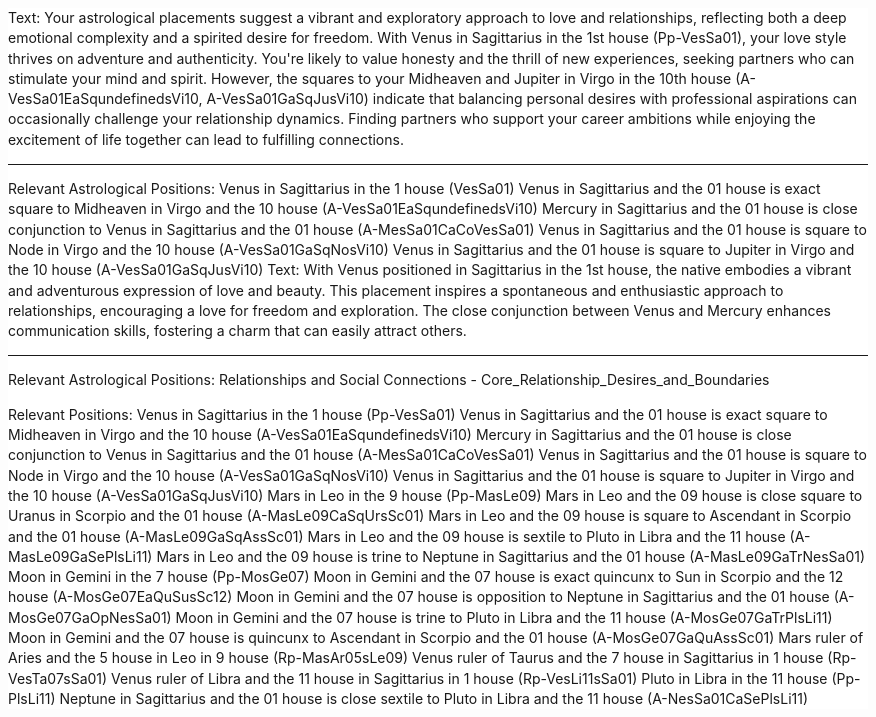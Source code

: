 Text: Your astrological placements suggest a vibrant and exploratory approach to love and relationships, reflecting both a deep emotional complexity and a spirited desire for freedom. With Venus in Sagittarius in the 1st house (Pp-VesSa01), your love style thrives on adventure and authenticity. You're likely to value honesty and the thrill of new experiences, seeking partners who can stimulate your mind and spirit. However, the squares to your Midheaven and Jupiter in Virgo in the 10th house (A-VesSa01EaSqundefinedsVi10, A-VesSa01GaSqJusVi10) indicate that balancing personal desires with professional aspirations can occasionally challenge your relationship dynamics. Finding partners who support your career ambitions while enjoying the excitement of life together can lead to fulfilling connections.

---

Relevant Astrological Positions: Venus in Sagittarius in the 1 house (VesSa01)
Venus in Sagittarius and the 01 house is exact square to Midheaven in Virgo and the 10 house (A-VesSa01EaSqundefinedsVi10)
Mercury in Sagittarius and the 01 house is close conjunction to Venus in Sagittarius and the 01 house (A-MesSa01CaCoVesSa01)
Venus in Sagittarius and the 01 house is  square to Node in Virgo and the 10 house (A-VesSa01GaSqNosVi10)
Venus in Sagittarius and the 01 house is  square to Jupiter in Virgo and the 10 house (A-VesSa01GaSqJusVi10)
Text: With Venus positioned in Sagittarius in the 1st house, the native embodies a vibrant and adventurous expression of love and beauty. This placement inspires a spontaneous and enthusiastic approach to relationships, encouraging a love for freedom and exploration. The close conjunction between Venus and Mercury enhances communication skills, fostering a charm that can easily attract others.

---

Relevant Astrological Positions: Relationships and Social Connections - Core_Relationship_Desires_and_Boundaries

Relevant Positions:
Venus in Sagittarius in the 1 house (Pp-VesSa01)
Venus in Sagittarius and the 01 house is exact square to Midheaven in Virgo and the 10 house (A-VesSa01EaSqundefinedsVi10)
Mercury in Sagittarius and the 01 house is close conjunction to Venus in Sagittarius and the 01 house (A-MesSa01CaCoVesSa01)
Venus in Sagittarius and the 01 house is  square to Node in Virgo and the 10 house (A-VesSa01GaSqNosVi10)
Venus in Sagittarius and the 01 house is  square to Jupiter in Virgo and the 10 house (A-VesSa01GaSqJusVi10)
Mars in Leo in the 9 house (Pp-MasLe09)
Mars in Leo and the 09 house is close square to Uranus in Scorpio and the 01 house (A-MasLe09CaSqUrsSc01)
Mars in Leo and the 09 house is  square to Ascendant in Scorpio and the 01 house (A-MasLe09GaSqAssSc01)
Mars in Leo and the 09 house is  sextile to Pluto in Libra and the 11 house (A-MasLe09GaSePlsLi11)
Mars in Leo and the 09 house is  trine to Neptune in Sagittarius and the 01 house (A-MasLe09GaTrNesSa01)
Moon in Gemini in the 7 house (Pp-MosGe07)
Moon in Gemini and the 07 house is exact quincunx to Sun in Scorpio and the 12 house (A-MosGe07EaQuSusSc12)
Moon in Gemini and the 07 house is  opposition to Neptune in Sagittarius and the 01 house (A-MosGe07GaOpNesSa01)
Moon in Gemini and the 07 house is  trine to Pluto in Libra and the 11 house (A-MosGe07GaTrPlsLi11)
Moon in Gemini and the 07 house is  quincunx to Ascendant in Scorpio and the 01 house (A-MosGe07GaQuAssSc01)
Mars ruler of Aries and the 5 house in Leo in 9 house (Rp-MasAr05sLe09)
Venus ruler of Taurus and the 7 house in Sagittarius in 1 house (Rp-VesTa07sSa01)
Venus ruler of Libra and the 11 house in Sagittarius in 1 house (Rp-VesLi11sSa01)
Pluto in Libra in the 11 house (Pp-PlsLi11)
Neptune in Sagittarius and the 01 house is close sextile to Pluto in Libra and the 11 house (A-NesSa01CaSePlsLi11)